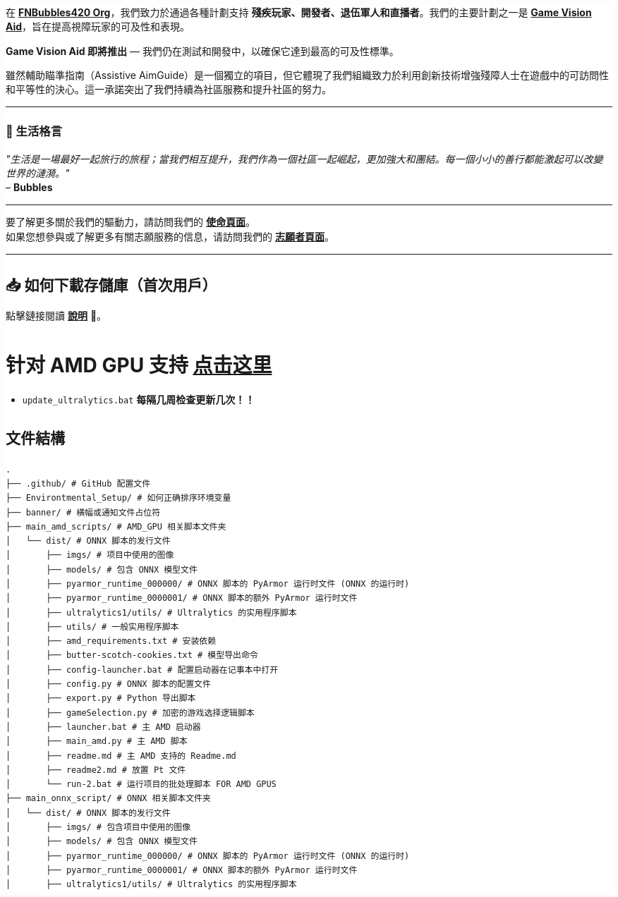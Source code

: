 在 **[FNBubbles420 Org](https://github.com/FNBUBBLES420-ORG)**，我們致力於通過各種計劃支持 **殘疾玩家、開發者、退伍軍人和直播者**。我們的主要計劃之一是 **[Game Vision Aid](https://github.com/FNBUBBLES420-ORG/game-vision-aid)**，旨在提高視障玩家的可及性和表現。

**Game Vision Aid 即將推出** — 我們仍在測試和開發中，以確保它達到最高的可及性標準。

雖然輔助瞄準指南（Assistive AimGuide）是一個獨立的項目，但它體現了我們組織致力於利用創新技術增強殘障人士在遊戲中的可訪問性和平等性的決心。這一承諾突出了我們持續為社區服務和提升社區的努力。


---

### 💬 生活格言
*"生活是一場最好一起旅行的旅程；當我們相互提升，我們作為一個社區一起崛起，更加強大和團結。每一個小小的善行都能激起可以改變世界的漣漪。"*  
– **Bubbles**

---

要了解更多關於我們的驅動力，請訪問我們的 **[使命頁面](https://www.fnbubbles420.org/ourmission)**。  
如果您想參與或了解更多有關志願服務的信息，请訪問我們的 **[志願者頁面](https://www.fnbubbles420.org/volunteer)**。

---

## 📥 如何下載存儲庫（首次用戶）

點擊鏈接閱讀 [**說明**](https://www.gitprojects.fnbubbles420.org/how-to-download-repos) 📄。

# 针对 AMD GPU 支持 [点击这里](https://github.com/KernFerm/gVSUea52m/blob/main/main_amd_scripts/dist/readme.md)

- `update_ultralytics.bat` **每隔几周检查更新几次！！**

## 文件結構

```
.
├── .github/ # GitHub 配置文件
├── Environtmental_Setup/ # 如何正确排序环境变量
├── banner/ # 横幅或通知文件占位符
├── main_amd_scripts/ # AMD_GPU 相关脚本文件夹
│   └── dist/ # ONNX 脚本的发行文件
│       ├── imgs/ # 项目中使用的图像
│       ├── models/ # 包含 ONNX 模型文件
│       ├── pyarmor_runtime_000000/ # ONNX 脚本的 PyArmor 运行时文件 (ONNX 的运行时)
│       ├── pyarmor_runtime_0000001/ # ONNX 脚本的额外 PyArmor 运行时文件
│       ├── ultralytics1/utils/ # Ultralytics 的实用程序脚本
│       ├── utils/ # 一般实用程序脚本
│       ├── amd_requirements.txt # 安装依赖
│       ├── butter-scotch-cookies.txt # 模型导出命令
│       ├── config-launcher.bat # 配置启动器在记事本中打开
│       ├── config.py # ONNX 脚本的配置文件
│       ├── export.py # Python 导出脚本
│       ├── gameSelection.py # 加密的游戏选择逻辑脚本
│       ├── launcher.bat # 主 AMD 启动器
│       ├── main_amd.py # 主 AMD 脚本
│       ├── readme.md # 主 AMD 支持的 Readme.md
│       ├── readme2.md # 放置 Pt 文件
│       └── run-2.bat # 运行项目的批处理脚本 FOR AMD GPUS
├── main_onnx_script/ # ONNX 相关脚本文件夹
│   └── dist/ # ONNX 脚本的发行文件
│       ├── imgs/ # 包含项目中使用的图像
│       ├── models/ # 包含 ONNX 模型文件
│       ├── pyarmor_runtime_000000/ # ONNX 脚本的 PyArmor 运行时文件 (ONNX 的运行时)
│       ├── pyarmor_runtime_0000001/ # ONNX 脚本的额外 PyArmor 运行时文件
│       ├── ultralytics1/utils/ # Ultralytics 的实用程序脚本
```